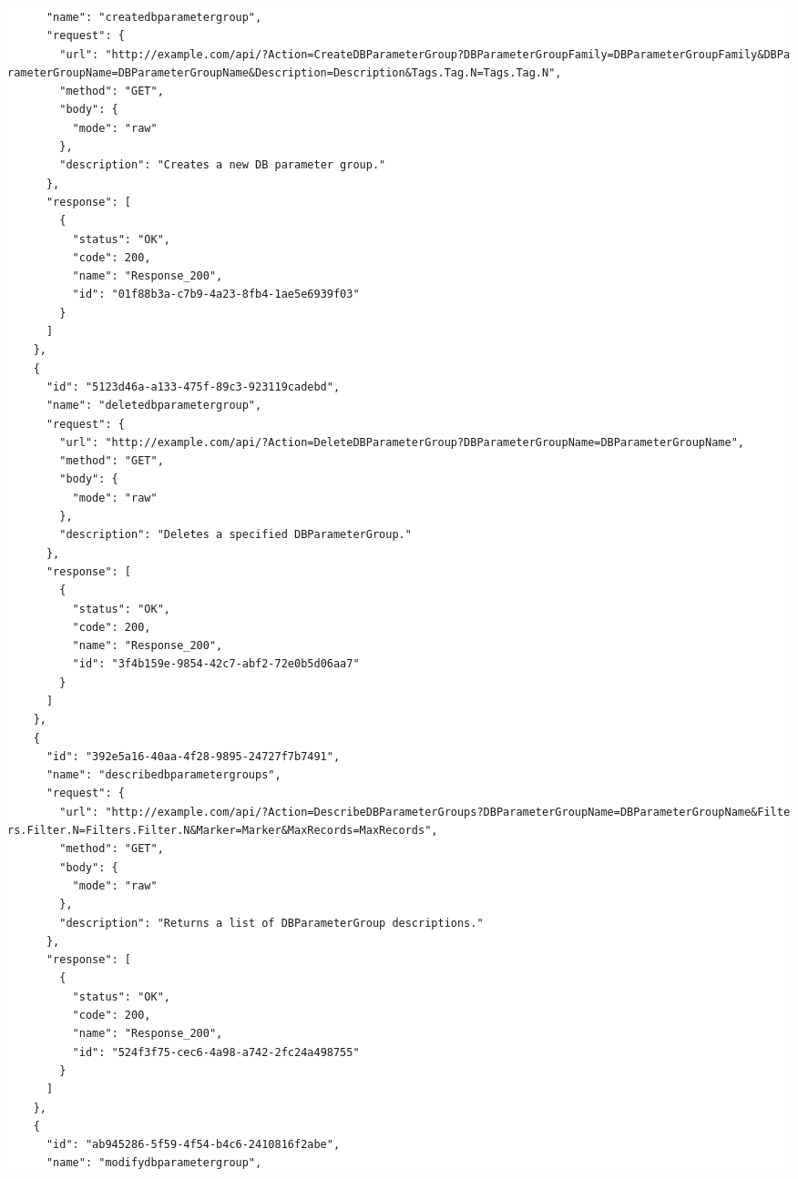           "name": "createdbparametergroup",
          "request": {
            "url": "http://example.com/api/?Action=CreateDBParameterGroup?DBParameterGroupFamily=DBParameterGroupFamily&DBParameterGroupName=DBParameterGroupName&Description=Description&Tags.Tag.N=Tags.Tag.N",
            "method": "GET",
            "body": {
              "mode": "raw"
            },
            "description": "Creates a new DB parameter group."
          },
          "response": [
            {
              "status": "OK",
              "code": 200,
              "name": "Response_200",
              "id": "01f88b3a-c7b9-4a23-8fb4-1ae5e6939f03"
            }
          ]
        },
        {
          "id": "5123d46a-a133-475f-89c3-923119cadebd",
          "name": "deletedbparametergroup",
          "request": {
            "url": "http://example.com/api/?Action=DeleteDBParameterGroup?DBParameterGroupName=DBParameterGroupName",
            "method": "GET",
            "body": {
              "mode": "raw"
            },
            "description": "Deletes a specified DBParameterGroup."
          },
          "response": [
            {
              "status": "OK",
              "code": 200,
              "name": "Response_200",
              "id": "3f4b159e-9854-42c7-abf2-72e0b5d06aa7"
            }
          ]
        },
        {
          "id": "392e5a16-40aa-4f28-9895-24727f7b7491",
          "name": "describedbparametergroups",
          "request": {
            "url": "http://example.com/api/?Action=DescribeDBParameterGroups?DBParameterGroupName=DBParameterGroupName&Filters.Filter.N=Filters.Filter.N&Marker=Marker&MaxRecords=MaxRecords",
            "method": "GET",
            "body": {
              "mode": "raw"
            },
            "description": "Returns a list of DBParameterGroup descriptions."
          },
          "response": [
            {
              "status": "OK",
              "code": 200,
              "name": "Response_200",
              "id": "524f3f75-cec6-4a98-a742-2fc24a498755"
            }
          ]
        },
        {
          "id": "ab945286-5f59-4f54-b4c6-2410816f2abe",
          "name": "modifydbparametergroup",